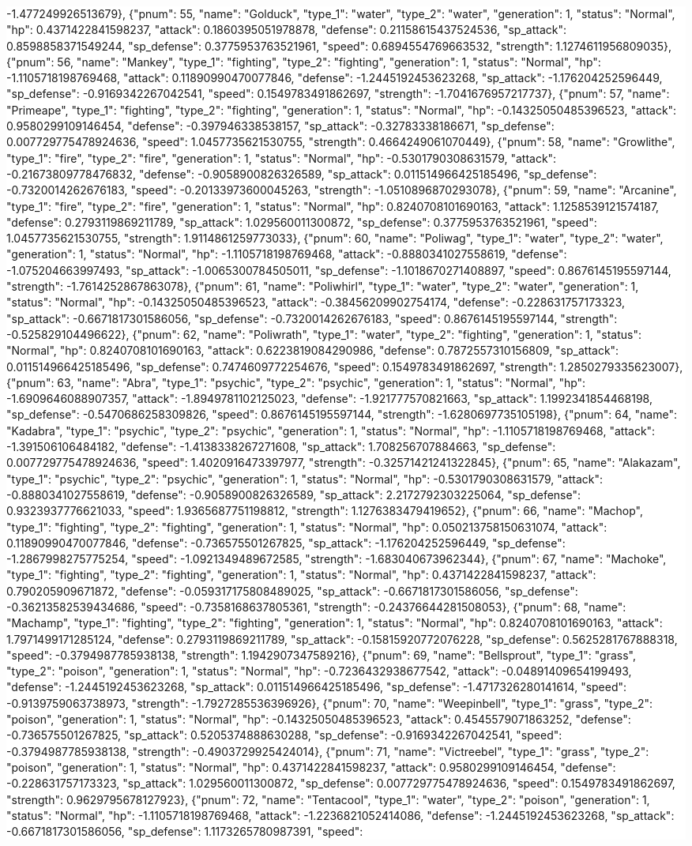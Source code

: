 -1.477249926513679}, {"pnum": 55, "name": "Golduck", "type_1": "water", "type_2": "water", "generation": 1, "status": "Normal", "hp": 0.4371422841598237, "attack": 0.1860395051978878, "defense": 0.21158615437524536, "sp_attack": 0.8598858371549244, "sp_defense": 0.3775953763521961, "speed": 0.6894554769663532, "strength": 1.1274611956809035}, {"pnum": 56, "name": "Mankey", "type_1": "fighting", "type_2": "fighting", "generation": 1, "status": "Normal", "hp": -1.1105718198769468, "attack": 0.11890990470077846, "defense": -1.2445192453623268, "sp_attack": -1.176204252596449, "sp_defense": -0.9169342267042541, "speed": 0.1549783491862697, "strength": -1.7041676957217737}, {"pnum": 57, "name": "Primeape", "type_1": "fighting", "type_2": "fighting", "generation": 1, "status": "Normal", "hp": -0.14325050485396523, "attack": 0.9580299109146454, "defense": -0.397946338538157, "sp_attack": -0.32783338186671, "sp_defense": 0.007729775478924636, "speed": 1.0457735621530755, "strength": 0.4664249061070449}, {"pnum": 58, "name": "Growlithe", "type_1": "fire", "type_2": "fire", "generation": 1, "status": "Normal", "hp": -0.5301790308631579, "attack": -0.21673809778476832, "defense": -0.9058900826326589, "sp_attack": 0.011514966425185496, "sp_defense": -0.7320014262676183, "speed": -0.20133973600045263, "strength": -1.0510896870293078}, {"pnum": 59, "name": "Arcanine", "type_1": "fire", "type_2": "fire", "generation": 1, "status": "Normal", "hp": 0.8240708101690163, "attack": 1.1258539121574187, "defense": 0.2793119869211789, "sp_attack": 1.029560011300872, "sp_defense": 0.3775953763521961, "speed": 1.0457735621530755, "strength": 1.9114861259773033}, {"pnum": 60, "name": "Poliwag", "type_1": "water", "type_2": "water", "generation": 1, "status": "Normal", "hp": -1.1105718198769468, "attack": -0.8880341027558619, "defense": -1.075204663997493, "sp_attack": -1.0065300784505011, "sp_defense": -1.1018670271408897, "speed": 0.8676145195597144, "strength": -1.7614252867863078}, {"pnum": 61, "name": "Poliwhirl", "type_1": "water", "type_2": "water", "generation": 1, "status": "Normal", "hp": -0.14325050485396523, "attack": -0.38456209902754174, "defense": -0.228631757173323, "sp_attack": -0.6671817301586056, "sp_defense": -0.7320014262676183, "speed": 0.8676145195597144, "strength": -0.525829104496622}, {"pnum": 62, "name": "Poliwrath", "type_1": "water", "type_2": "fighting", "generation": 1, "status": "Normal", "hp": 0.8240708101690163, "attack": 0.6223819084290986, "defense": 0.7872557310156809, "sp_attack": 0.011514966425185496, "sp_defense": 0.7474609772254676, "speed": 0.1549783491862697, "strength": 1.2850279335623007}, {"pnum": 63, "name": "Abra", "type_1": "psychic", "type_2": "psychic", "generation": 1, "status": "Normal", "hp": -1.6909646088907357, "attack": -1.8949781102125023, "defense": -1.921777570821663, "sp_attack": 1.1992341854468198, "sp_defense": -0.5470686258309826, "speed": 0.8676145195597144, "strength": -1.6280697735105198}, {"pnum": 64, "name": "Kadabra", "type_1": "psychic", "type_2": "psychic", "generation": 1, "status": "Normal", "hp": -1.1105718198769468, "attack": -1.391506106484182, "defense": -1.4138338267271608, "sp_attack": 1.708256707884663, "sp_defense": 0.007729775478924636, "speed": 1.4020916473397977, "strength": -0.32571421241322845}, {"pnum": 65, "name": "Alakazam", "type_1": "psychic", "type_2": "psychic", "generation": 1, "status": "Normal", "hp": -0.5301790308631579, "attack": -0.8880341027558619, "defense": -0.9058900826326589, "sp_attack": 2.2172792303225064, "sp_defense": 0.9323937776621033, "speed": 1.9365687751198812, "strength": 1.1276383479419652}, {"pnum": 66, "name": "Machop", "type_1": "fighting", "type_2": "fighting", "generation": 1, "status": "Normal", "hp": 0.050213758150631074, "attack": 0.11890990470077846, "defense": -0.736575501267825, "sp_attack": -1.176204252596449, "sp_defense": -1.2867998275775254, "speed": -1.0921349489672585, "strength": -1.683040673962344}, {"pnum": 67, "name": "Machoke", "type_1": "fighting", "type_2": "fighting", "generation": 1, "status": "Normal", "hp": 0.4371422841598237, "attack": 0.790205909671872, "defense": -0.059317175808489025, "sp_attack": -0.6671817301586056, "sp_defense": -0.36213582539434686, "speed": -0.7358168637805361, "strength": -0.24376644281508053}, {"pnum": 68, "name": "Machamp", "type_1": "fighting", "type_2": "fighting", "generation": 1, "status": "Normal", "hp": 0.8240708101690163, "attack": 1.7971499171285124, "defense": 0.2793119869211789, "sp_attack": -0.15815920772076228, "sp_defense": 0.5625281767888318, "speed": -0.3794987785938138, "strength": 1.1942907347589216}, {"pnum": 69, "name": "Bellsprout", "type_1": "grass", "type_2": "poison", "generation": 1, "status": "Normal", "hp": -0.7236432938677542, "attack": -0.04891409654199493, "defense": -1.2445192453623268, "sp_attack": 0.011514966425185496, "sp_defense": -1.4717326280141614, "speed": -0.9139759063738973, "strength": -1.7927285536396926}, {"pnum": 70, "name": "Weepinbell", "type_1": "grass", "type_2": "poison", "generation": 1, "status": "Normal", "hp": -0.14325050485396523, "attack": 0.4545579071863252, "defense": -0.736575501267825, "sp_attack": 0.5205374888630288, "sp_defense": -0.9169342267042541, "speed": -0.3794987785938138, "strength": -0.4903729925424014}, {"pnum": 71, "name": "Victreebel", "type_1": "grass", "type_2": "poison", "generation": 1, "status": "Normal", "hp": 0.4371422841598237, "attack": 0.9580299109146454, "defense": -0.228631757173323, "sp_attack": 1.029560011300872, "sp_defense": 0.007729775478924636, "speed": 0.1549783491862697, "strength": 0.9629795678127923}, {"pnum": 72, "name": "Tentacool", "type_1": "water", "type_2": "poison", "generation": 1, "status": "Normal", "hp": -1.1105718198769468, "attack": -1.2236821052414086, "defense": -1.2445192453623268, "sp_attack": -0.6671817301586056, "sp_defense": 1.1173265780987391, "speed":